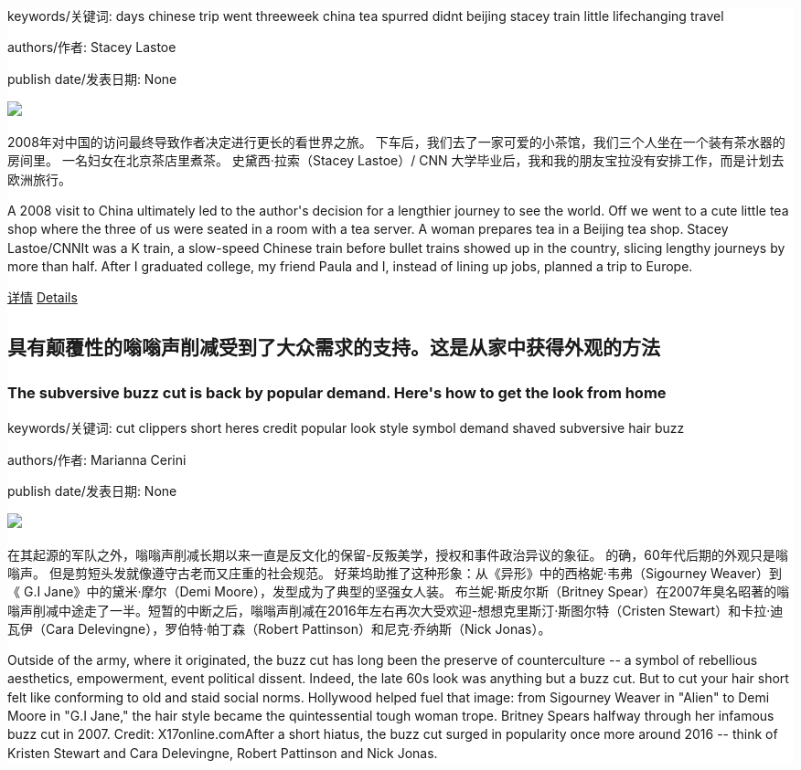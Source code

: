 keywords/关键词: days chinese trip went threeweek china tea spurred didnt beijing stacey train little lifechanging travel

authors/作者: Stacey Lastoe

publish date/发表日期: None

![](https://cdn.cnn.com/cnnnext/dam/assets/200408135545-07-china-trip-lastoe-super-tease.jpg)

2008年对中国的访问最终导致作者决定进行更长的看世界之旅。
下车后，我们去了一家可爱的小茶馆，我们三个人坐在一个装有茶水器的房间里。
一名妇女在北京茶店里煮茶。
史黛西·拉索（Stacey Lastoe）/ CNN
大学毕业后，我和我的朋友宝拉没有安排工作，而是计划去欧洲旅行。

A 2008 visit to China ultimately led to the author's decision for a lengthier journey to see the world.
Off we went to a cute little tea shop where the three of us were seated in a room with a tea server.
A woman prepares tea in a Beijing tea shop.
Stacey Lastoe/CNNIt was a K train, a slow-speed Chinese train before bullet trains showed up in the country, slicing lengthy journeys by more than half.
After I graduated college, my friend Paula and I, instead of lining up jobs, planned a trip to Europe.

[详情](My%20three-week%2C%20life-changing%20trip%20to%20China%2C%20which%20spurred%20a%20year%20of%20travel_zh.md) [Details](My%20three-week%2C%20life-changing%20trip%20to%20China%2C%20which%20spurred%20a%20year%20of%20travel.md)


## 具有颠覆性的嗡嗡声削减受到了大众需求的支持。这是从家中获得外观的方法

### The subversive buzz cut is back by popular demand. Here's how to get the look from home

keywords/关键词: cut clippers short heres credit popular look style symbol demand shaved subversive hair buzz

authors/作者: Marianna Cerini

publish date/发表日期: None

![](https://cdn.cnn.com/cnnnext/dam/assets/200414152618-08-history-buzz-cut-shave-head-beauty-super-tease.jpg)

在其起源的军队之外，嗡嗡声削减长期以来一直是反文化的保留-反叛美学，授权和事件政治异议的象征。
的确，60年代后期的外观只是嗡嗡声。
但是剪短头发就像遵守古老而又庄重的社会规范。
好莱坞助推了这种形象：从《异形》中的西格妮·韦弗（Sigourney Weaver）到《 G.I Jane》中的黛米·摩尔（Demi Moore），发型成为了典型的坚强女人装。
布兰妮·斯皮尔斯（Britney Spear）在2007年臭名昭著的嗡嗡声削减中途走了一半。短暂的中断之后，嗡嗡声削减在2016年左右再次大受欢迎-想想克里斯汀·斯图尔特（Cristen Stewart）和卡拉·迪瓦伊（Cara Delevingne），罗伯特·帕丁森（Robert Pattinson）和尼克·乔纳斯（Nick Jonas）。

Outside of the army, where it originated, the buzz cut has long been the preserve of counterculture -- a symbol of rebellious aesthetics, empowerment, event political dissent.
Indeed, the late 60s look was anything but a buzz cut.
But to cut your hair short felt like conforming to old and staid social norms.
Hollywood helped fuel that image: from Sigourney Weaver in "Alien" to Demi Moore in "G.I Jane," the hair style became the quintessential tough woman trope.
Britney Spears halfway through her infamous buzz cut in 2007. Credit: X17online.comAfter a short hiatus, the buzz cut surged in popularity once more around 2016 -- think of Kristen Stewart and Cara Delevingne, Robert Pattinson and Nick Jonas.
